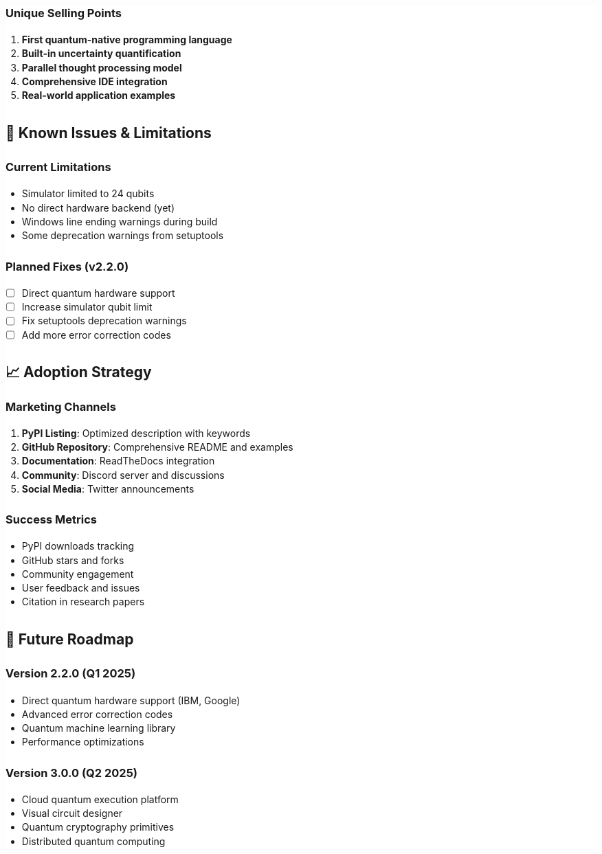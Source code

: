 ### Unique Selling Points
1. **First quantum-native programming language**
2. **Built-in uncertainty quantification**
3. **Parallel thought processing model**
4. **Comprehensive IDE integration**
5. **Real-world application examples**

## 🚧 Known Issues & Limitations

### Current Limitations
- Simulator limited to 24 qubits
- No direct hardware backend (yet)
- Windows line ending warnings during build
- Some deprecation warnings from setuptools

### Planned Fixes (v2.2.0)
- [ ] Direct quantum hardware support
- [ ] Increase simulator qubit limit
- [ ] Fix setuptools deprecation warnings
- [ ] Add more error correction codes

## 📈 Adoption Strategy

### Marketing Channels
1. **PyPI Listing**: Optimized description with keywords
2. **GitHub Repository**: Comprehensive README and examples
3. **Documentation**: ReadTheDocs integration
4. **Community**: Discord server and discussions
5. **Social Media**: Twitter announcements

### Success Metrics
- PyPI downloads tracking
- GitHub stars and forks
- Community engagement
- User feedback and issues
- Citation in research papers

## 🔮 Future Roadmap

### Version 2.2.0 (Q1 2025)
- Direct quantum hardware support (IBM, Google)
- Advanced error correction codes
- Quantum machine learning library
- Performance optimizations

### Version 3.0.0 (Q2 2025)
- Cloud quantum execution platform
- Visual circuit designer
- Quantum cryptography primitives
- Distributed quantum computing
